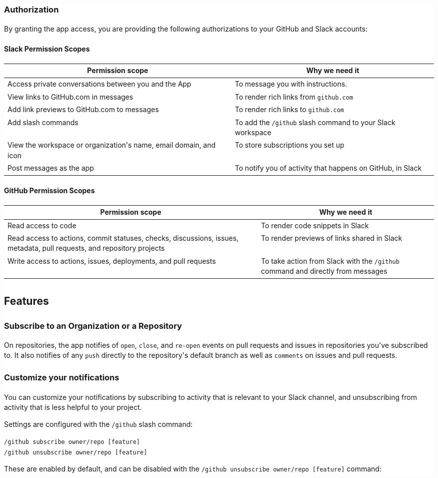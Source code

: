 ### Authorization

By granting the app access, you are providing the following
authorizations to your GitHub and Slack accounts:

#### Slack Permission Scopes

|Permission scope|Why we need it|
|---|---|
|Access private conversations between you and the App | To message you with instructions.  |
|View links to GitHub.com in messages| To render rich links from `github.com`|
|Add link previews to GitHub.com to messages| To render rich links to `github.com`|
|Add slash commands| To add the `/github` slash command to your Slack workspace |
|View the workspace or organization's name, email domain, and icon| To store subscriptions you set up|
|Post messages as the app| To notify you of activity that happens on GitHub, in Slack|

#### GitHub Permission Scopes

|Permission scope|Why we need it|
|---|---|
|Read access to code| To render code snippets in Slack|
|Read access to actions, commit statuses, checks, discussions, issues, metadata, pull requests, and repository projects | To render previews of links shared in Slack|
|Write access to actions, issues, deployments, and pull requests | To take action from Slack with the `/github` command and directly from messages|

## Features

### Subscribe to an Organization or a Repository

On repositories, the app notifies of `open`, `close`, and `re-open`
events on pull requests and issues in repositories you've subscribed
to. It also notifies of any `push` directly to the repository's
default branch as well as `comments` on issues and pull requests.

### Customize your notifications

You can customize your notifications by subscribing to activity that
is relevant to your Slack channel, and unsubscribing from activity
that is less helpful to your project.

Settings are configured with the `/github` slash command:

```
/github subscribe owner/repo [feature]
/github unsubscribe owner/repo [feature]
```

These are enabled by default, and can be disabled with the `/github
unsubscribe owner/repo [feature]` command:

